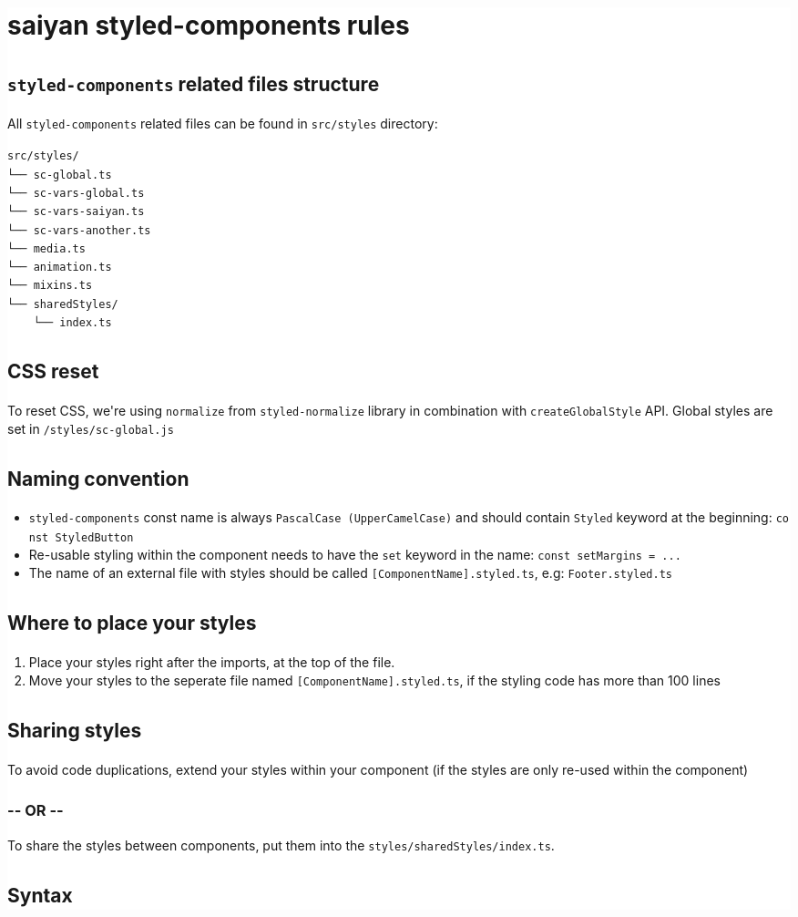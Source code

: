 # saiyan styled-components rules

## `styled-components` related files structure

All `styled-components` related files can be found in `src/styles` directory:

```
src/styles/
└── sc-global.ts
└── sc-vars-global.ts
└── sc-vars-saiyan.ts
└── sc-vars-another.ts
└── media.ts
└── animation.ts
└── mixins.ts
└── sharedStyles/
    └── index.ts
```

## CSS reset

To reset CSS, we're using `normalize` from `styled-normalize` library in combination with `createGlobalStyle` API. Global styles are set in `/styles/sc-global.js`

## Naming convention

- `styled-components` const name is always `PascalCase (UpperCamelCase)` and should contain `Styled` keyword at the beginning: `const StyledButton`
- Re-usable styling within the component needs to have the `set` keyword in the name: `const setMargins = ...`
- The name of an external file with styles should be called `[ComponentName].styled.ts`, e.g: `Footer.styled.ts`

## Where to place your styles

1. Place your styles right after the imports, at the top of the file.
2. Move your styles to the seperate file named `[ComponentName].styled.ts`, if the styling code has more than 100 lines

## Sharing styles

To avoid code duplications, extend your styles within your component (if the styles are only re-used within the component)

### -- OR --

To share the styles between components, put them into the `styles/sharedStyles/index.ts`.

## Syntax
